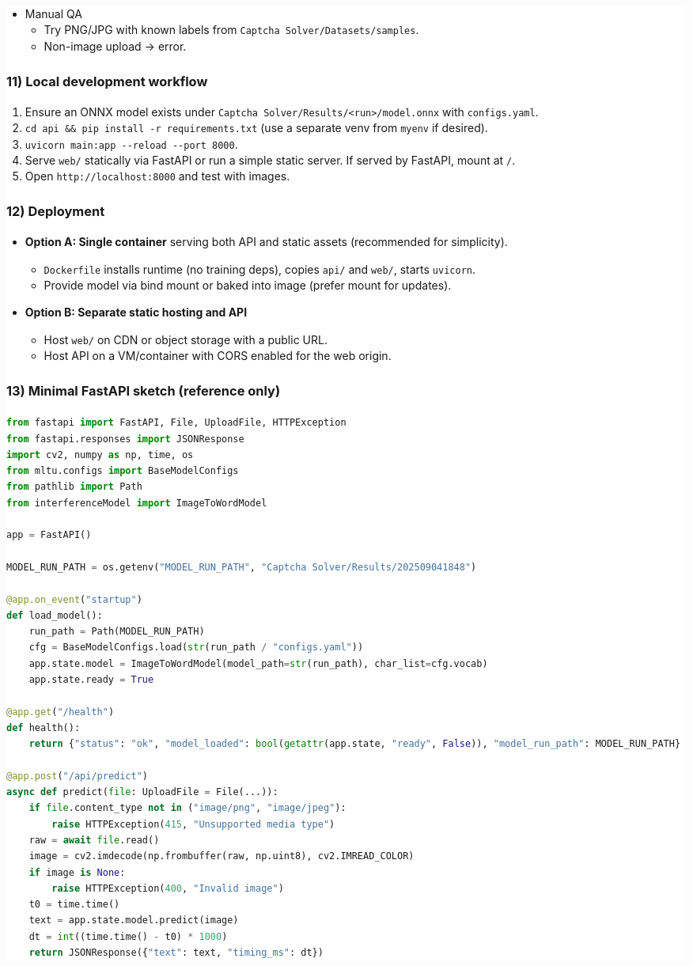 - Manual QA
  - Try PNG/JPG with known labels from `Captcha Solver/Datasets/samples`.
  - Non-image upload → error.

### 11) Local development workflow
1. Ensure an ONNX model exists under `Captcha Solver/Results/<run>/model.onnx` with `configs.yaml`.
2. `cd api && pip install -r requirements.txt` (use a separate venv from `myenv` if desired).
3. `uvicorn main:app --reload --port 8000`.
4. Serve `web/` statically via FastAPI or run a simple static server. If served by FastAPI, mount at `/`.
5. Open `http://localhost:8000` and test with images.

### 12) Deployment
- **Option A: Single container** serving both API and static assets (recommended for simplicity).
  - `Dockerfile` installs runtime (no training deps), copies `api/` and `web/`, starts `uvicorn`.
  - Provide model via bind mount or baked into image (prefer mount for updates).

- **Option B: Separate static hosting and API**
  - Host `web/` on CDN or object storage with a public URL.
  - Host API on a VM/container with CORS enabled for the web origin.

### 13) Minimal FastAPI sketch (reference only)
```python
from fastapi import FastAPI, File, UploadFile, HTTPException
from fastapi.responses import JSONResponse
import cv2, numpy as np, time, os
from mltu.configs import BaseModelConfigs
from pathlib import Path
from interferenceModel import ImageToWordModel

app = FastAPI()

MODEL_RUN_PATH = os.getenv("MODEL_RUN_PATH", "Captcha Solver/Results/202509041848")

@app.on_event("startup")
def load_model():
    run_path = Path(MODEL_RUN_PATH)
    cfg = BaseModelConfigs.load(str(run_path / "configs.yaml"))
    app.state.model = ImageToWordModel(model_path=str(run_path), char_list=cfg.vocab)
    app.state.ready = True

@app.get("/health")
def health():
    return {"status": "ok", "model_loaded": bool(getattr(app.state, "ready", False)), "model_run_path": MODEL_RUN_PATH}

@app.post("/api/predict")
async def predict(file: UploadFile = File(...)):
    if file.content_type not in ("image/png", "image/jpeg"):
        raise HTTPException(415, "Unsupported media type")
    raw = await file.read()
    image = cv2.imdecode(np.frombuffer(raw, np.uint8), cv2.IMREAD_COLOR)
    if image is None:
        raise HTTPException(400, "Invalid image")
    t0 = time.time()
    text = app.state.model.predict(image)
    dt = int((time.time() - t0) * 1000)
    return JSONResponse({"text": text, "timing_ms": dt})
```
